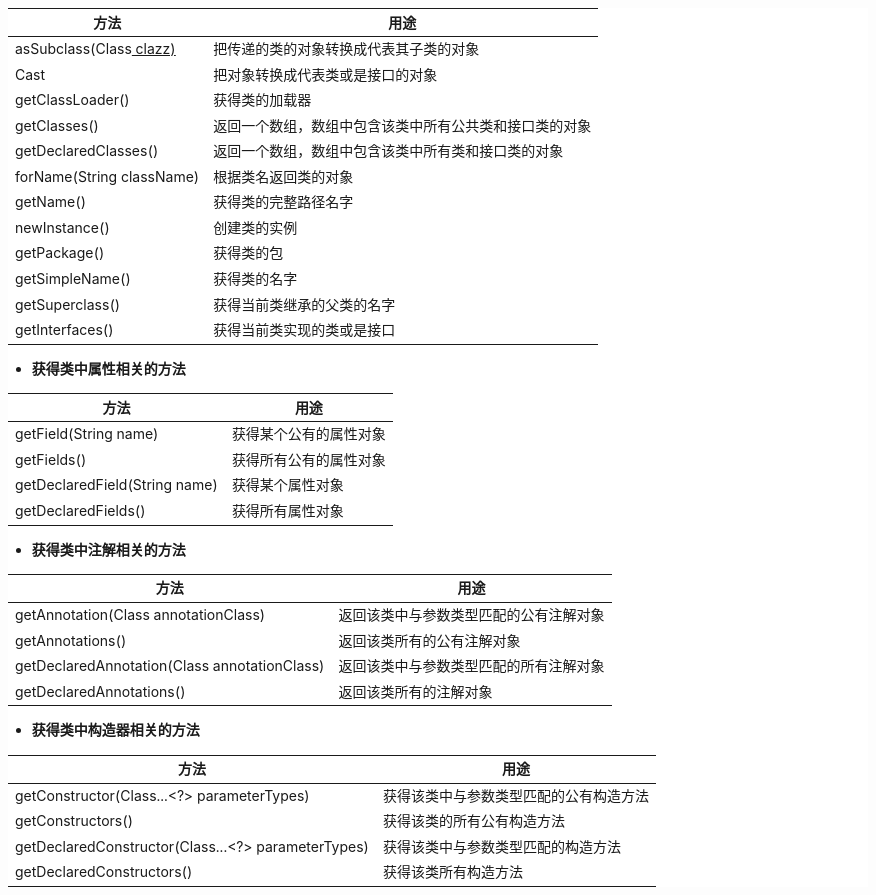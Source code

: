 | 方法                       | 用途                                                   |
| -------------------------- | ------------------------------------------------------ |
| asSubclass(Class<U> clazz) | 把传递的类的对象转换成代表其子类的对象                 |
| Cast                       | 把对象转换成代表类或是接口的对象                       |
| getClassLoader()           | 获得类的加载器                                         |
| getClasses()               | 返回一个数组，数组中包含该类中所有公共类和接口类的对象 |
| getDeclaredClasses()       | 返回一个数组，数组中包含该类中所有类和接口类的对象     |
| forName(String className)  | 根据类名返回类的对象                                   |
| getName()                  | 获得类的完整路径名字                                   |
| newInstance()              | 创建类的实例                                           |
| getPackage()               | 获得类的包                                             |
| getSimpleName()            | 获得类的名字                                           |
| getSuperclass()            | 获得当前类继承的父类的名字                             |
| getInterfaces()            | 获得当前类实现的类或是接口                             |

- **获得类中属性相关的方法**

| 方法                          | 用途                   |
| ----------------------------- | ---------------------- |
| getField(String name)         | 获得某个公有的属性对象 |
| getFields()                   | 获得所有公有的属性对象 |
| getDeclaredField(String name) | 获得某个属性对象       |
| getDeclaredFields()           | 获得所有属性对象       |

- **获得类中注解相关的方法**

| 方法                                            | 用途                                   |
| ----------------------------------------------- | -------------------------------------- |
| getAnnotation(Class<A> annotationClass)         | 返回该类中与参数类型匹配的公有注解对象 |
| getAnnotations()                                | 返回该类所有的公有注解对象             |
| getDeclaredAnnotation(Class<A> annotationClass) | 返回该类中与参数类型匹配的所有注解对象 |
| getDeclaredAnnotations()                        | 返回该类所有的注解对象                 |

- **获得类中构造器相关的方法**

| 方法                                               | 用途                                   |
| -------------------------------------------------- | -------------------------------------- |
| getConstructor(Class...<?> parameterTypes)         | 获得该类中与参数类型匹配的公有构造方法 |
| getConstructors()                                  | 获得该类的所有公有构造方法             |
| getDeclaredConstructor(Class...<?> parameterTypes) | 获得该类中与参数类型匹配的构造方法     |
| getDeclaredConstructors()                          | 获得该类所有构造方法                   |
